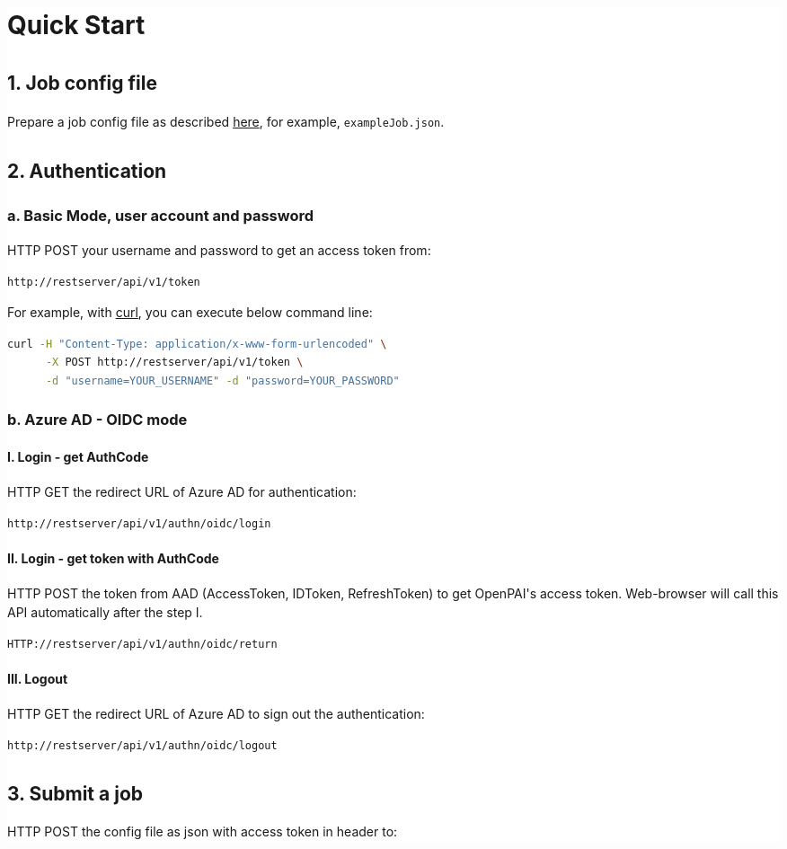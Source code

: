 # Quick Start

## 1. Job config file

Prepare a job config file as described [here](../user/training.md), for example, `exampleJob.json`.

## 2. Authentication

### a. Basic Mode, user account and password

HTTP POST your username and password to get an access token from:

```bash
http://restserver/api/v1/token
```

For example, with [curl](https://curl.haxx.se/), you can execute below command line:

```sh
curl -H "Content-Type: application/x-www-form-urlencoded" \
      -X POST http://restserver/api/v1/token \
      -d "username=YOUR_USERNAME" -d "password=YOUR_PASSWORD"
```

### b. Azure AD - OIDC mode

#### I. Login - get AuthCode

HTTP GET the redirect URL of Azure AD for authentication:

```url
http://restserver/api/v1/authn/oidc/login
```

#### II. Login - get token with AuthCode

HTTP POST the token from AAD (AccessToken, IDToken, RefreshToken) to get OpenPAI's access token. Web-browser will call this API automatically after the step I.

```url
HTTP://restserver/api/v1/authn/oidc/return
```

#### III. Logout

HTTP GET the redirect URL of Azure AD to sign out the authentication:

```url
http://restserver/api/v1/authn/oidc/logout
```

## 3. Submit a job

HTTP POST the config file as json with access token in header to:
